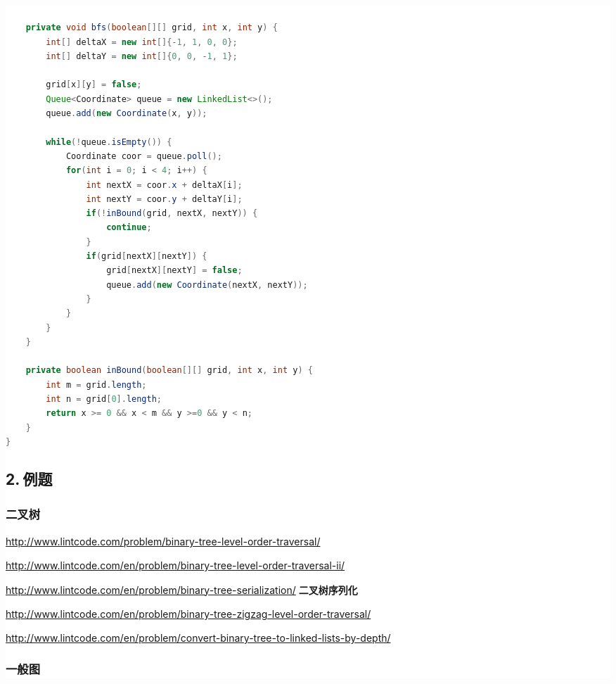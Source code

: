 ```java
    
    private void bfs(boolean[][] grid, int x, int y) {
        int[] deltaX = new int[]{-1, 1, 0, 0};
        int[] deltaY = new int[]{0, 0, -1, 1};
        
        grid[x][y] = false;
        Queue<Coordinate> queue = new LinkedList<>();
        queue.add(new Coordinate(x, y));
        
        while(!queue.isEmpty()) {
            Coordinate coor = queue.poll();
            for(int i = 0; i < 4; i++) {
                int nextX = coor.x + deltaX[i];
                int nextY = coor.y + deltaY[i];
                if(!inBound(grid, nextX, nextY)) {
                    continue;
                }
                if(grid[nextX][nextY]) {
                    grid[nextX][nextY] = false;
                    queue.add(new Coordinate(nextX, nextY));
                }
            }
        }
    }
    
    private boolean inBound(boolean[][] grid, int x, int y) {
        int m = grid.length;
        int n = grid[0].length;
        return x >= 0 && x < m && y >=0 && y < n;
    }
}
```





## 2. 例题

###  二叉树

http://www.lintcode.com/problem/binary-tree-level-order-traversal/

http://www.lintcode.com/en/problem/binary-tree-level-order-traversal-ii/

http://www.lintcode.com/en/problem/binary-tree-serialization/ **二叉树序列化**

http://www.lintcode.com/en/problem/binary-tree-zigzag-level-order-traversal/

http://www.lintcode.com/en/problem/convert-binary-tree-to-linked-lists-by-depth/



### 一般图
